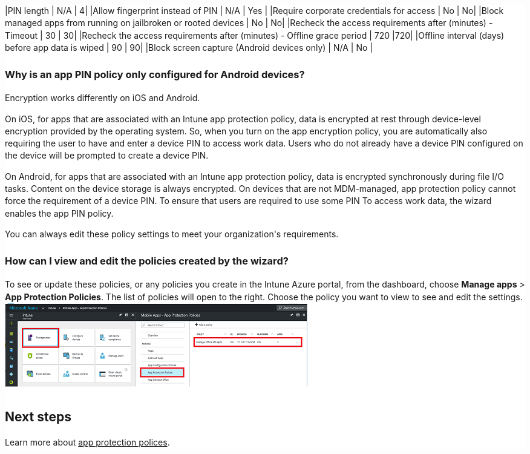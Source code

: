|PIN length | N/A | 4|
|Allow fingerprint instead of PIN | N/A | Yes |
|Require corporate credentials for access | No | No|
|Block managed apps from running on jailbroken or rooted devices | No | No|
|Recheck the access requirements after (minutes) - Timeout | 30 | 30|
|Recheck the access requirements after (minutes) - Offline grace period | 720 |720|
|Offline interval (days) before app data is wiped | 90 | 90|
|Block screen capture (Android devices only) | N/A | No |

### Why is an app PIN policy only configured for Android devices?
Encryption works differently on iOS and Android.

On iOS, for apps that are associated with an Intune app protection policy, data is encrypted at rest through device-level encryption provided by the operating system. So, when you turn on the app encryption policy, you are automatically also requiring the user to have and enter a device PIN to access work data. Users who do not already have a device PIN configured on the device will be prompted to create a device PIN.

On Android, for apps that are associated with an Intune app protection policy, data is encrypted synchronously during file I/O tasks. Content on the device storage is always encrypted. On devices that are not MDM-managed, app protection policy cannot force the requirement of a device PIN. To ensure that users are required to use some PIN To access work data, the wizard enables the app PIN policy.

You can always edit these policy settings to meet your organization's requirements.

### How can I view and edit the policies created by the wizard?
To see or update these policies, or any policies you create in the Intune Azure portal, from the dashboard, choose **Manage apps** > **App Protection Policies**. The list of policies will open to the right. Choose the policy you want to view to see and edit the settings. <br/>
![Image of user interface path to view policies](./media/image-for-faq.png)

## Next steps
Learn more about [app protection polices](https://docs.microsoft.comapp-protection-policy.md).
